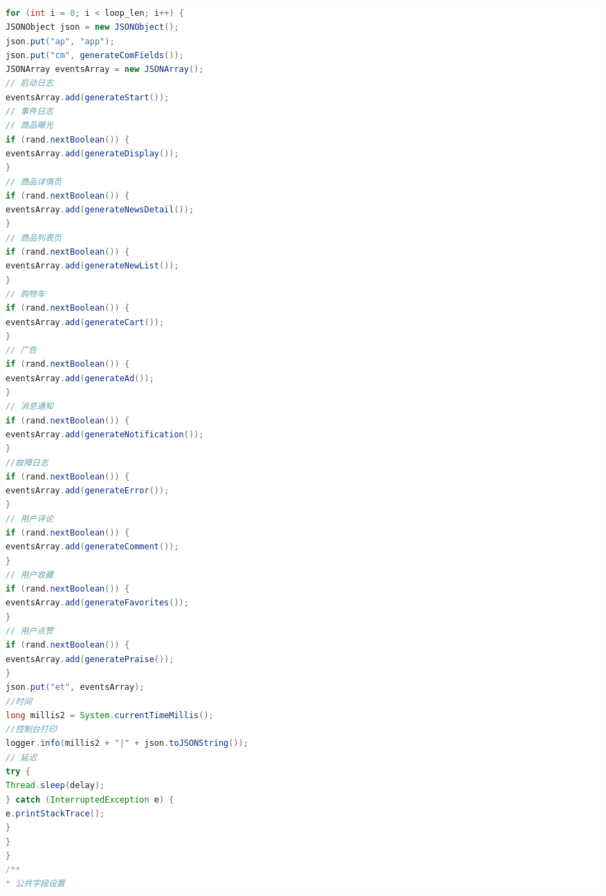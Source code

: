 ```java
for (int i = 0; i < loop_len; i++) {
JSONObject json = new JSONObject();
json.put("ap", "app");
json.put("cm", generateComFields());
JSONArray eventsArray = new JSONArray();
// 启动日志
eventsArray.add(generateStart());
// 事件日志
// 商品曝光
if (rand.nextBoolean()) {
eventsArray.add(generateDisplay());
}
// 商品详情页
if (rand.nextBoolean()) {
eventsArray.add(generateNewsDetail());
}
// 商品列表页
if (rand.nextBoolean()) {
eventsArray.add(generateNewList());
}
// 购物车
if (rand.nextBoolean()) {
eventsArray.add(generateCart());
}
// 广告
if (rand.nextBoolean()) {
eventsArray.add(generateAd());
}
// 消息通知
if (rand.nextBoolean()) {
eventsArray.add(generateNotification());
}
//故障日志
if (rand.nextBoolean()) {
eventsArray.add(generateError());
}
// 用户评论
if (rand.nextBoolean()) {
eventsArray.add(generateComment());
}
// 用户收藏
if (rand.nextBoolean()) {
eventsArray.add(generateFavorites());
}
// 用户点赞
if (rand.nextBoolean()) {
eventsArray.add(generatePraise());
}
json.put("et", eventsArray);
//时间
long millis2 = System.currentTimeMillis();
//控制台打印
logger.info(millis2 + "|" + json.toJSONString());
// 延迟
try {
Thread.sleep(delay);
} catch (InterruptedException e) {
e.printStackTrace();
}
}
}
/**
* 公共字段设置
```